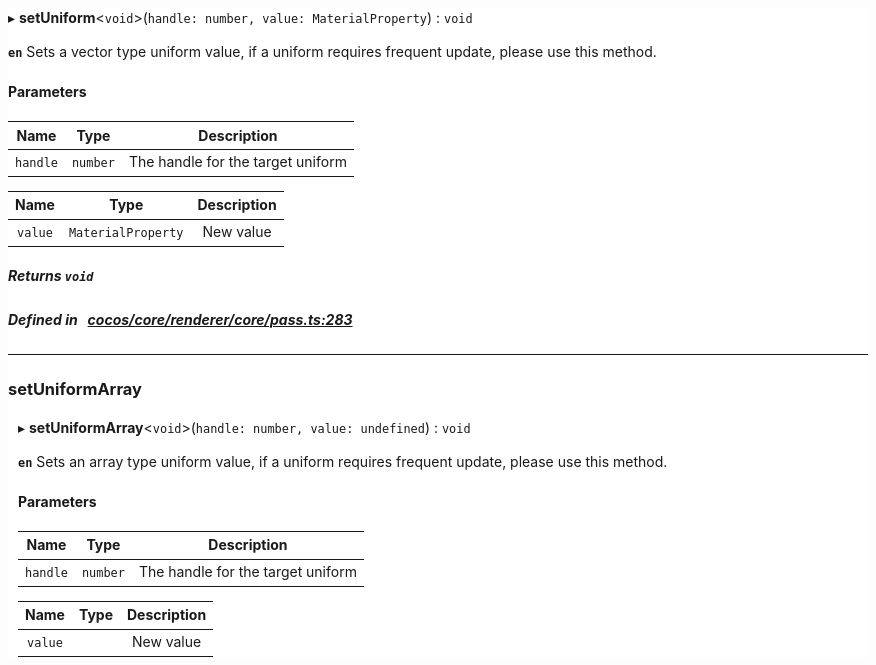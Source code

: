 ▸   **setUniform**<`void`\>(`handle: number, value: MaterialProperty`) : `void`




**`en`** Sets a vector type uniform value, if a uniform requires frequent update, please use this method.








#### Parameters

| Name | Type | Description |
| :------: | :------: | :------: |
| `handle` | `number` | The handle for the target uniform  |

| Name | Type | Description |
| :------: | :------: | :------: |
| `value` | `MaterialProperty` | New value  |



##### Returns `void`




</div>

##### Defined in &nbsp;   [cocos/core/renderer/core/pass.ts:283](https://github.com/cocos-creator/engine/blob/c7bf6b8a9/cocos/core/renderer/core/pass.ts#L283)&nbsp;
___
### setUniformArray
<div style="margin-left: 10px;">

▸   **setUniformArray**<`void`\>(`handle: number, value: undefined`) : `void`




**`en`** Sets an array type uniform value, if a uniform requires frequent update, please use this method.








#### Parameters

| Name | Type | Description |
| :------: | :------: | :------: |
| `handle` | `number` | The handle for the target uniform  |

| Name | Type | Description |
| :------: | :------: | :------: |
| `value` |  | New value  |
